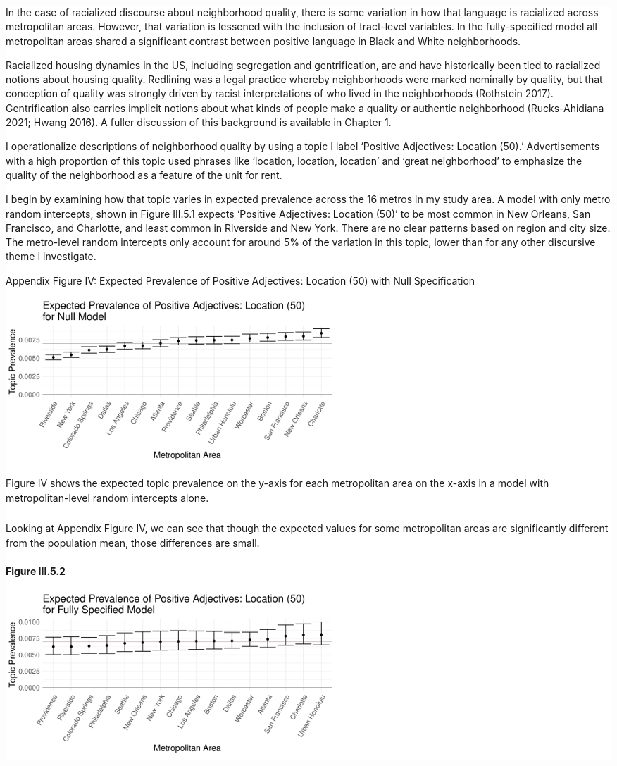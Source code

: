 In the case of racialized discourse about neighborhood quality, there is some variation in how that language is racialized across metropolitan areas. However, that variation is lessened with the inclusion of tract-level variables. In the fully-specified model all metropolitan areas shared a significant contrast between positive language in Black and White neighborhoods.

Racialized housing dynamics in the US, including segregation and gentrification, are and have historically been tied to racialized notions about housing quality. Redlining was a legal practice whereby neighborhoods were marked nominally by quality, but that conception of quality was strongly driven by racist interpretations of who lived in the neighborhoods (Rothstein 2017). Gentrification also carries implicit notions about what kinds of people make a quality or authentic neighborhood (Rucks-Ahidiana 2021; Hwang 2016). A fuller discussion of this background is available in Chapter 1.

I operationalize descriptions of neighborhood quality by using a topic I label ‘Positive Adjectives: Location (50).’ Advertisements with a high proportion of this topic used phrases like ‘location, location, location’ and ‘great neighborhood’ to emphasize the quality of the neighborhood as a feature of the unit for rent.

I begin by examining how that topic varies in expected prevalence across the 16 metros in my study area. A model with only metro random intercepts, shown in Figure III.5.1 expects ‘Positive Adjectives: Location (50)’ to be most common in New Orleans, San Francisco, and Charlotte, and least common in Riverside and New York. There are no clear patterns based on region and city size. The metro-level random intercepts only account for around 5% of the variation in this topic, lower than for any other discursive theme I investigate.

Appendix Figure IV: Expected Prevalence of Positive Adjectives: Location (50) with Null Specification

![](figures/appendixfig4.png)

Figure IV shows the expected topic prevalence on the y-axis for each metropolitan area on the x-axis in a model with metropolitan-level random intercepts alone.

#####

Looking at Appendix Figure IV, we can see that though the expected values for some metropolitan areas are significantly different from the population mean, those differences are small.

#### Figure III.5.2

![](figures/appendixfig5.png)
